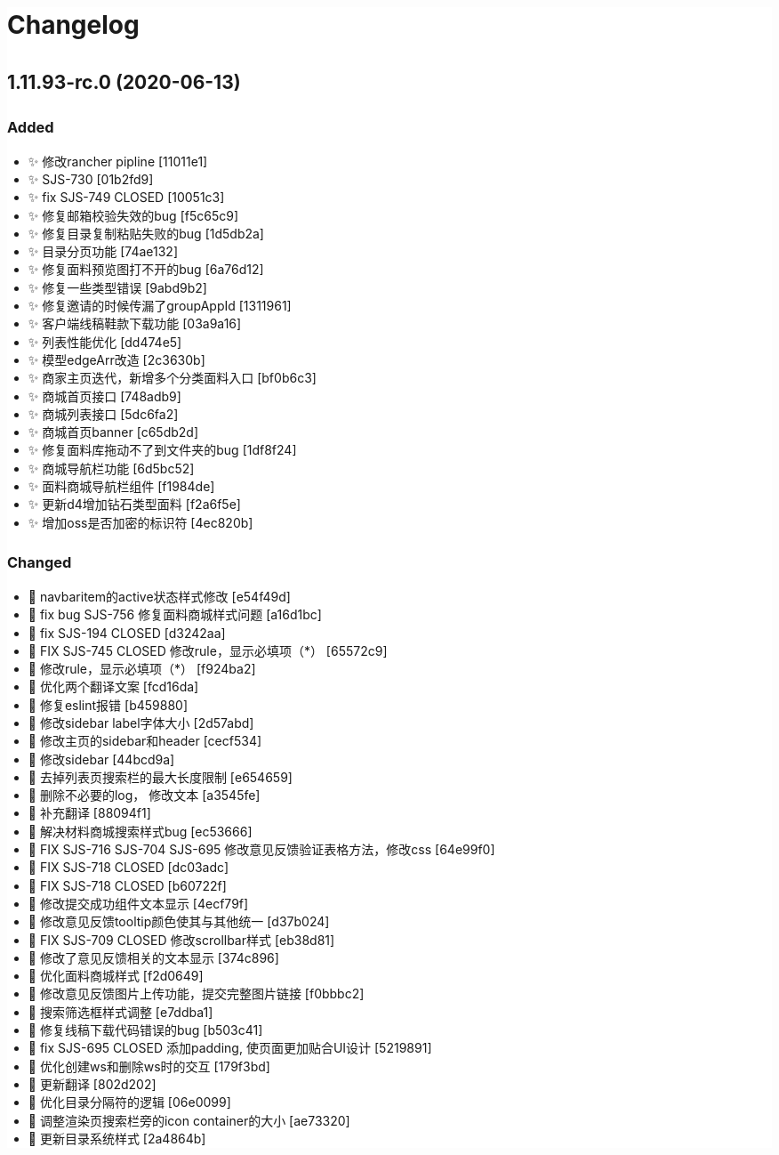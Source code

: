 # Changelog

<a name="1.11.93-rc.0"></a>
## 1.11.93-rc.0 (2020-06-13)

### Added

- ✨ 修改rancher pipline [11011e1]
- ✨ SJS-730 [01b2fd9]
- ✨ fix SJS-749 CLOSED [10051c3]
- ✨ 修复邮箱校验失效的bug [f5c65c9]
- ✨ 修复目录复制粘贴失败的bug [1d5db2a]
- ✨ 目录分页功能 [74ae132]
- ✨ 修复面料预览图打不开的bug [6a76d12]
- ✨ 修复一些类型错误 [9abd9b2]
- ✨ 修复邀请的时候传漏了groupAppId [1311961]
- ✨ 客户端线稿鞋款下载功能 [03a9a16]
- ✨ 列表性能优化 [dd474e5]
- ✨ 模型edgeArr改造 [2c3630b]
- ✨ 商家主页迭代，新增多个分类面料入口 [bf0b6c3]
- ✨ 商城首页接口 [748adb9]
- ✨ 商城列表接口 [5dc6fa2]
- ✨ 商城首页banner [c65db2d]
- ✨ 修复面料库拖动不了到文件夹的bug [1df8f24]
- ✨ 商城导航栏功能 [6d5bc52]
- ✨ 面料商城导航栏组件 [f1984de]
- ✨ 更新d4增加钻石类型面料 [f2a6f5e]
- ✨ 增加oss是否加密的标识符 [4ec820b]

### Changed

- 💄 navbaritem的active状态样式修改 [e54f49d]
- 💄 fix bug SJS-756 修复面料商城样式问题 [a16d1bc]
- 💄 fix SJS-194 CLOSED [d3242aa]
- 🎨 FIX SJS-745 CLOSED 修改rule，显示必填项（*） [65572c9]
- 🎨 修改rule，显示必填项（*） [f924ba2]
- 💬 优化两个翻译文案 [fcd16da]
- 🚨 修复eslint报错 [b459880]
- 💄 修改sidebar label字体大小 [2d57abd]
- 💄 修改主页的sidebar和header [cecf534]
- 💄 修改sidebar [44bcd9a]
- 💄 去掉列表页搜索栏的最大长度限制 [e654659]
- 🎨 删除不必要的log， 修改文本 [a3545fe]
- 💬 补充翻译 [88094f1]
- 💄 解决材料商城搜索样式bug [ec53666]
- 🎨 FIX SJS-716 SJS-704 SJS-695 修改意见反馈验证表格方法，修改css [64e99f0]
- 💄 FIX SJS-718 CLOSED [dc03adc]
- 💄 FIX SJS-718 CLOSED [b60722f]
- 💄 修改提交成功组件文本显示 [4ecf79f]
- 💄 修改意见反馈tooltip颜色使其与其他统一 [d37b024]
- 💄 FIX SJS-709 CLOSED 修改scrollbar样式 [eb38d81]
- 💄 修改了意见反馈相关的文本显示 [374c896]
- 💄 优化面料商城样式 [f2d0649]
- 🎨 修改意见反馈图片上传功能，提交完整图片链接 [f0bbbc2]
- 💄 搜索筛选框样式调整 [e7ddba1]
- 🎨 修复线稿下载代码错误的bug [b503c41]
- 💄 fix SJS-695 CLOSED 添加padding, 使页面更加贴合UI设计 [5219891]
- 💄 优化创建ws和删除ws时的交互 [179f3bd]
- 💬 更新翻译 [802d202]
- 🎨 优化目录分隔符的逻辑 [06e0099]
- 💄 调整渲染页搜索栏旁的icon container的大小 [ae73320]
- 💄 更新目录系统样式 [2a4864b]